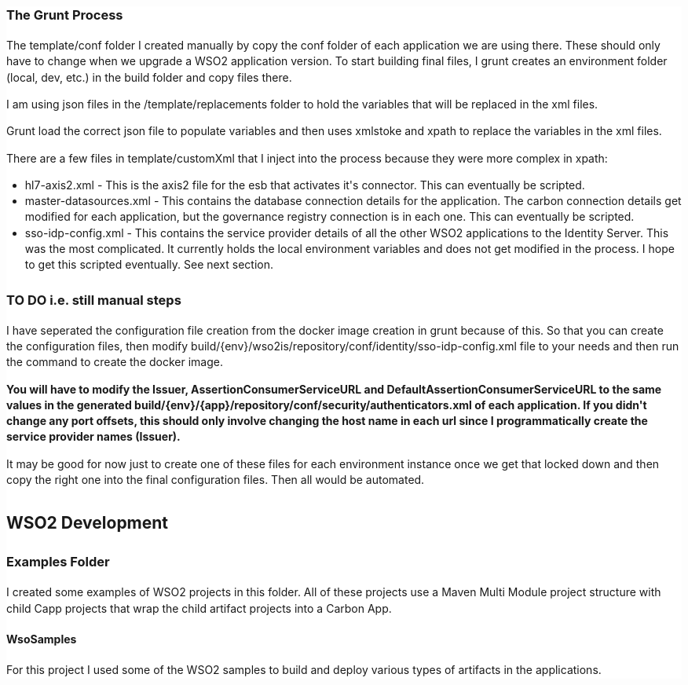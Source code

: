 ### The Grunt Process

The template/conf folder I created manually by copy the conf folder of each application we are using there. These should only have to change when we upgrade a WSO2 application version. To start building final files, I grunt creates an environment folder (local, dev, etc.) in the build folder and copy files there.

I am using json files in the /template/replacements folder to hold the variables that will be replaced in the xml files.

Grunt load the correct json file to populate variables and then uses xmlstoke and xpath to replace the variables in the xml files.

There are a few files in template/customXml that I inject into the process because they were more complex in xpath:

- hl7-axis2.xml - This is the axis2 file for the esb that activates it's connector. This can eventually be scripted.
- master-datasources.xml - This contains the database connection details for the application. The carbon connection details get modified for each application, but the governance registry connection is in each one. This can eventually be scripted.
- sso-idp-config.xml - This contains the service provider details of all the other WSO2 applications to the Identity Server. This was the most complicated. It currently holds the local environment variables and does not get modified in the process. I hope to get this scripted eventually. See next section.

### TO DO i.e. still manual steps

I have seperated the configuration file creation from the docker image creation in grunt because of this. So that you can create the configuration files, then modify build/{env}/wso2is/repository/conf/identity/sso-idp-config.xml file to your needs and then run the command to create the docker image.

**You will have to modify the Issuer, AssertionConsumerServiceURL and DefaultAssertionConsumerServiceURL to the same values in the generated build/{env}/{app}/repository/conf/security/authenticators.xml of each application. If you didn't change any port offsets, this should only involve changing the host name in each url since I programmatically create the service provider names (Issuer).**

It may be good for now just to create one of these files for each environment instance once we get that locked down and then copy the right one into the final configuration files. Then all would be automated.

## WSO2 Development

### Examples Folder

I created some examples of WSO2 projects in this folder. All of these projects use a Maven Multi Module project structure with child Capp projects that wrap the child artifact projects into a Carbon App.

#### WsoSamples

For this project I used some of the WSO2 samples to build and deploy various types of artifacts in the applications.

